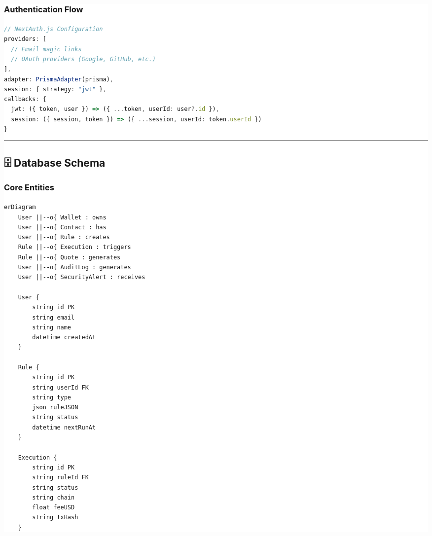 ### Authentication Flow
```typescript
// NextAuth.js Configuration
providers: [
  // Email magic links
  // OAuth providers (Google, GitHub, etc.)
],
adapter: PrismaAdapter(prisma),
session: { strategy: "jwt" },
callbacks: {
  jwt: ({ token, user }) => ({ ...token, userId: user?.id }),
  session: ({ session, token }) => ({ ...session, userId: token.userId })
}
```

---

## 🗄️ Database Schema

### Core Entities
```mermaid
erDiagram
    User ||--o{ Wallet : owns
    User ||--o{ Contact : has
    User ||--o{ Rule : creates
    Rule ||--o{ Execution : triggers
    Rule ||--o{ Quote : generates
    User ||--o{ AuditLog : generates
    User ||--o{ SecurityAlert : receives
    
    User {
        string id PK
        string email
        string name
        datetime createdAt
    }
    
    Rule {
        string id PK
        string userId FK
        string type
        json ruleJSON
        string status
        datetime nextRunAt
    }
    
    Execution {
        string id PK
        string ruleId FK
        string status
        string chain
        float feeUSD
        string txHash
    }
```
